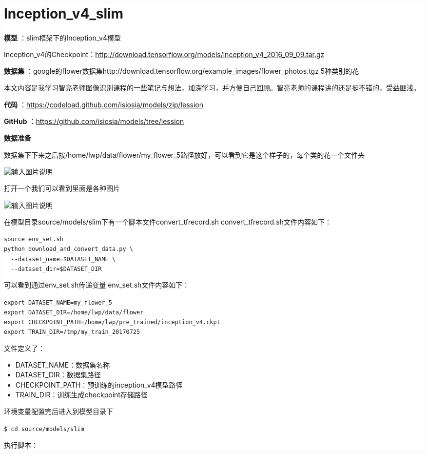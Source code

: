 # Inception_v4_slim

 **模型** ：slim框架下的Inception_v4模型 

Inception_v4的Checkpoint：http://download.tensorflow.org/models/inception_v4_2016_09_09.tar.gz 

 **数据集** ：google的flower数据集http://download.tensorflow.org/example_images/flower_photos.tgz 5种类别的花

本文内容是我学习智亮老师图像识别课程的一些笔记与想法，加深学习，并方便自己回顾。智亮老师的课程讲的还是挺不错的，受益匪浅。
 
 **代码** ：https://codeload.github.com/isiosia/models/zip/lession 

 **GitHub** ：https://github.com/isiosia/models/tree/lession

 **数据准备** 

数据集下下来之后按/home/lwp/data/flower/my_flower_5路径放好，可以看到它是这个样子的，每个类的花一个文件夹

![输入图片说明](http://img.blog.csdn.net/20170727103647557?watermark/2/text/aHR0cDovL2Jsb2cuY3Nkbi5uZXQvbHdwbHdm/font/5a6L5L2T/fontsize/400/fill/I0JBQkFCMA==/dissolve/70/gravity/SouthEast "在这里输入图片标题")

打开一个我们可以看到里面是各种图片

![输入图片说明](http://img.blog.csdn.net/20170727103756273?watermark/2/text/aHR0cDovL2Jsb2cuY3Nkbi5uZXQvbHdwbHdm/font/5a6L5L2T/fontsize/400/fill/I0JBQkFCMA==/dissolve/70/gravity/SouthEast "在这里输入图片标题")

在模型目录source/models/slim下有一个脚本文件convert_tfrecord.sh 
convert_tfrecord.sh文件内容如下：

```
source env_set.sh
python download_and_convert_data.py \
  --dataset_name=$DATASET_NAME \
  --dataset_dir=$DATASET_DIR
```

可以看到通过env_set.sh传递变量 
env_set.sh文件内容如下：

```
export DATASET_NAME=my_flower_5
export DATASET_DIR=/home/lwp/data/flower
export CHECKPOINT_PATH=/home/lwp/pre_trained/inception_v4.ckpt
export TRAIN_DIR=/tmp/my_train_20170725
```

文件定义了：

- DATASET_NAME：数据集名称
- DATASET_DIR：数据集路径
- CHECKPOINT_PATH：预训练的inception_v4模型路径
- TRAIN_DIR：训练生成checkpoint存储路径

环境变量配置完后进入到模型目录下

```
$ cd source/models/slim
```

执行脚本：

